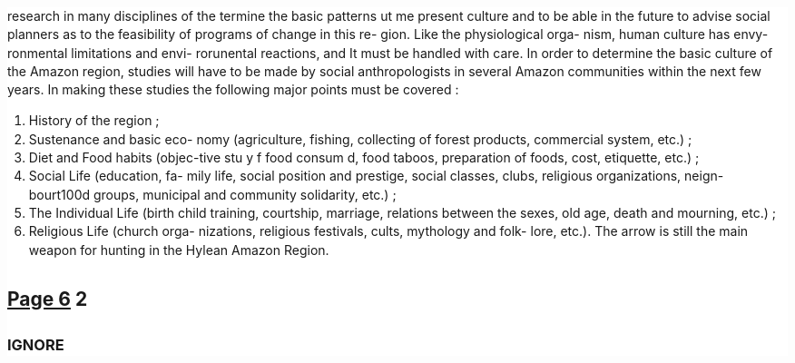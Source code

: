 research in many disciplines of the
termine the basic patterns ut me
present culture and to be able
in the future to advise social
planners as to the feasibility of
programs of change in this re-
gion. Like the physiological orga-
nism, human culture has envy-
ronmental limitations and envi-
rorunental reactions, and It must
be handled with care.
In order to determine the basic
culture of the Amazon region,
studies will have to be made by
social anthropologists in several
Amazon communities within the
next few years.
In making these studies the
following major points must be
covered :
1) History of the region ;
2) Sustenance and basic eco-
nomy (agriculture, fishing,
collecting of forest products,
commercial system, etc.) ;
3) Diet and Food habits (objec-tive stu y f food consum d,
food taboos, preparation of
foods, cost, etiquette, etc.) ;
4) Social Life (education, fa-
mily life, social position and
prestige, social classes, clubs,
religious organizations, neign-
bourt100d groups, municipal
and community solidarity,
etc.) ;
5) The Individual Life (birth
child training, courtship,
marriage, relations between
the sexes, old age, death and
mourning, etc.) ;
6) Religious Life (church orga-
nizations, religious festivals,
cults, mythology and folk-
lore, etc.).
The arrow is still the main weapon for hunting in the Hylean Amazon
Region.

## [Page 6](https://demo.humlab.umu.se/courier/073790engo.pdf#page=6) 2

### IGNORE
